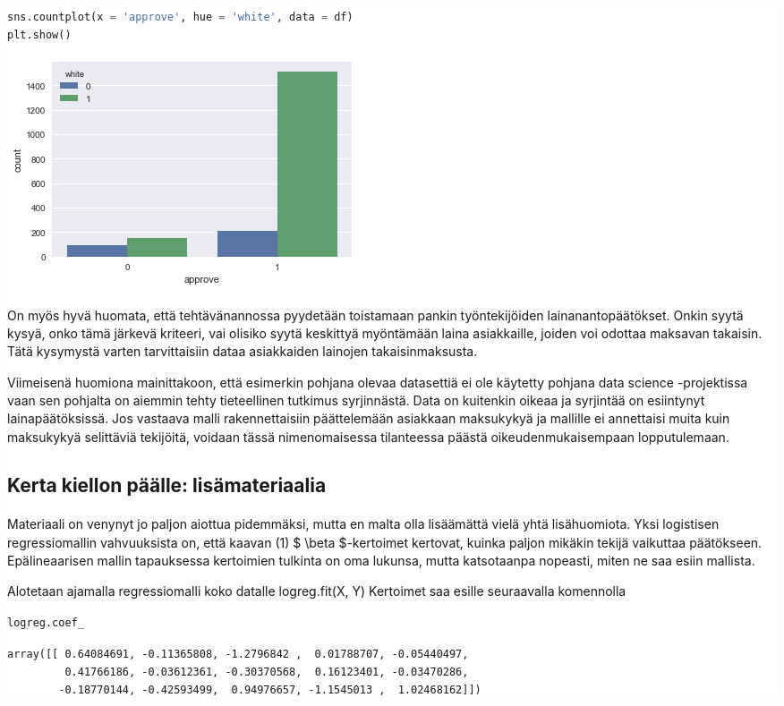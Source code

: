 
```python
sns.countplot(x = 'approve', hue = 'white', data = df)
plt.show()
```


![png](/assets/output_70_0.png)


On myös hyvä huomata, että tehtävänannossa pyydetään toistamaan pankin työntekijöiden lainanantopäätökset. Onkin syytä kysyä, onko tämä järkevä kriteeri, vai olisiko syytä keskittyä myöntämään laina asiakkaille, joiden voi odottaa maksavan takaisin. Tätä kysymystä varten tarvittaisiin dataa asiakkaiden lainojen takaisinmaksusta.

Viimeisenä huomiona mainittakoon, että esimerkin pohjana olevaa datasettiä ei ole käytetty pohjana data science -projektissa vaan sen pohjalta on aiemmin tehty tieteellinen tutkimus syrjinnästä. Data on kuitenkin oikeaa ja syrjintää on esiintynyt lainapäätöksissä. Jos vastaava malli rakennettaisiin päättelemään asiakkaan maksukykyä ja mallille ei annettaisi muita kuin maksukykyä selittäviä tekijöitä, voidaan tässä nimenomaisessa tilanteessa päästä oikeudenmukaisempaan lopputulemaan.

## Kerta kiellon päälle: lisämateriaalia

Materiaali on venynyt jo paljon aiottua pidemmäksi, mutta en malta olla lisäämättä vielä yhtä lisähuomiota. Yksi logistisen regressiomallin vahvuuksista on, että kaavan (1) $ \beta $-kertoimet kertovat, kuinka paljon mikäkin tekijä vaikuttaa päätökseen. Epälineaarisen mallin tapauksessa kertoimien tulkinta on oma lukunsa, mutta katsotaanpa nopeasti, miten ne saa esiin mallista.

Alotetaan ajamalla regressiomalli koko datalle
logreg.fit(X, Y)
Kertoimet saa esille seuraavalla komennolla


```python
logreg.coef_
```




    array([[ 0.64084691, -0.11365808, -1.2796842 ,  0.01788707, -0.05440497,
             0.41766186, -0.03612361, -0.30370568,  0.16123401, -0.03470286,
            -0.18770144, -0.42593499,  0.94976657, -1.1545013 ,  1.02468162]])
